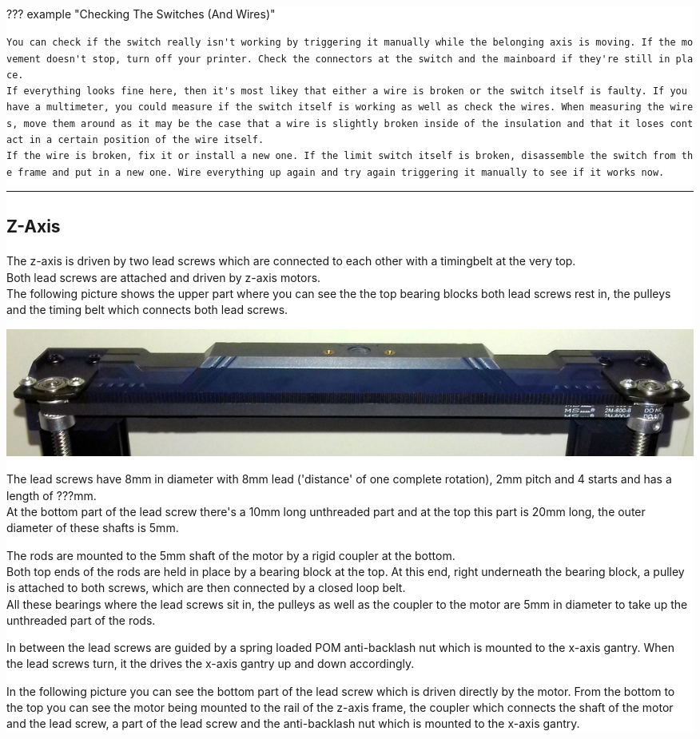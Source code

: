 
??? example "Checking The Switches (And Wires)"

    You can check if the switch really isn't working by triggering it manually while the belonging axis is moving. If the movement doesn't stop, turn off your printer. Check the connectors at the switch and the mainboard if they're still in place.  
    If everything looks fine here, then it's most likey that either a wire is broken or the switch itself is faulty. If you have a multimeter, you could measure if the switch itself is working as well as check the wires. When measuring the wires, move them around as it may be the case that a wire is slightly broken inside of the insulation and that it loses contact in a certain position of the wire itself.   
    If the wire is broken, fix it or install a new one. If the limit switch itself is broken, disassemble the switch from the frame and put in a new one. Wire everything up again and try again triggering it manually to see if it works now.  
    
---

## Z-Axis
The z-axis is driven by two lead screws which are connected to each other with a timingbelt at the very top.  
Both lead screws are attached and driven by z-axis motors.   
The following picture shows the upper part where you can see the the top bearing blocks both lead screws rest in, the pulleys and the timing belt which connects both lead screws.  

![Timing belt](../assets/images/axes_K2Pro_timing-belt_web.jpg)

The lead screws have 8mm in diameter with 8mm lead ('distance' of one complete rotation), 2mm pitch and 4 starts and has a length of ???mm.  
At the bottom part of the lead screw there's a 10mm long unthreaded part and at the top this part is 20mm long, the outer diameter of these shafts is 5mm.  

The rods are mounted to the 5mm shaft of the motor by a rigid coupler at the bottom.   
Both top ends of the rods are held in place by a bearing block at the top. At this end, right underneath the bearing block, a pulley is attached to both screws, which are then connected by a closed loop belt.  
All these bearings where the lead screws sit in, the pulleys as well as the coupler to the motor are 5mm in diameter to take up the unthreaded part of the rods.

In between the lead screws are guided by a spring loaded POM anti-backlash nut which is mounted to the x-axis gantry. When the lead screws turn, it the drives the x-axis gantry up and down accordingly.    

In the following picture you can see the bottom part of the lead screw which is driven directly by the motor. From the bottom to the top you can see the motor being mounted to the rail of the z-axis frame, the coupler which connects the shaft of the motor and the lead screw, a part of the lead screw and the anti-backlash nut which is mounted to the x-axis gantry.  
  